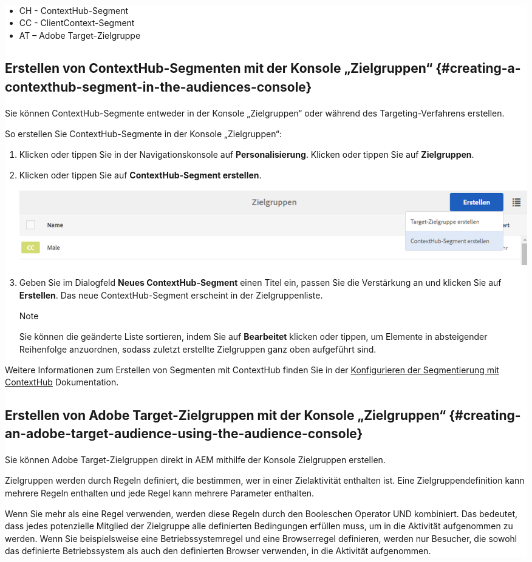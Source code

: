 * CH - ContextHub-Segment
* CC - ClientContext-Segment
* AT – Adobe Target-Zielgruppe

## Erstellen von ContextHub-Segmenten mit der Konsole „Zielgruppen“ {#creating-a-contexthub-segment-in-the-audiences-console}

Sie können ContextHub-Segmente entweder in der Konsole „Zielgruppen“ oder während des Targeting-Verfahrens erstellen.

So erstellen Sie ContextHub-Segmente in der Konsole „Zielgruppen“:

1. Klicken oder tippen Sie in der Navigationskonsole auf **Personalisierung**. Klicken oder tippen Sie auf **Zielgruppen**.
1. Klicken oder tippen Sie auf **ContextHub-Segment erstellen**.

   ![chlimage_1-298](assets/chlimage_1-298.png)

1. Geben Sie im Dialogfeld **Neues ContextHub-Segment** einen Titel ein, passen Sie die Verstärkung an und klicken Sie auf **Erstellen**. Das neue ContextHub-Segment erscheint in der Zielgruppenliste.

   >[!NOTE]
   >
   >Sie können die geänderte Liste sortieren, indem Sie auf **Bearbeitet** klicken oder tippen, um Elemente in absteigender Reihenfolge anzuordnen, sodass zuletzt erstellte Zielgruppen ganz oben aufgeführt sind.

Weitere Informationen zum Erstellen von Segmenten mit ContextHub finden Sie in der [Konfigurieren der Segmentierung mit ContextHub](/help/sites-administering/segmentation.md) Dokumentation.

## Erstellen von Adobe Target-Zielgruppen mit der Konsole „Zielgruppen“ {#creating-an-adobe-target-audience-using-the-audience-console}

Sie können Adobe Target-Zielgruppen direkt in AEM mithilfe der Konsole Zielgruppen erstellen.

Zielgruppen werden durch Regeln definiert, die bestimmen, wer in einer Zielaktivität enthalten ist. Eine Zielgruppendefinition kann mehrere Regeln enthalten und jede Regel kann mehrere Parameter enthalten.

Wenn Sie mehr als eine Regel verwenden, werden diese Regeln durch den Booleschen Operator UND kombiniert. Das bedeutet, dass jedes potenzielle Mitglied der Zielgruppe alle definierten Bedingungen erfüllen muss, um in die Aktivität aufgenommen zu werden. Wenn Sie beispielsweise eine Betriebssystemregel und eine Browserregel definieren, werden nur Besucher, die sowohl das definierte Betriebssystem als auch den definierten Browser verwenden, in die Aktivität aufgenommen.
